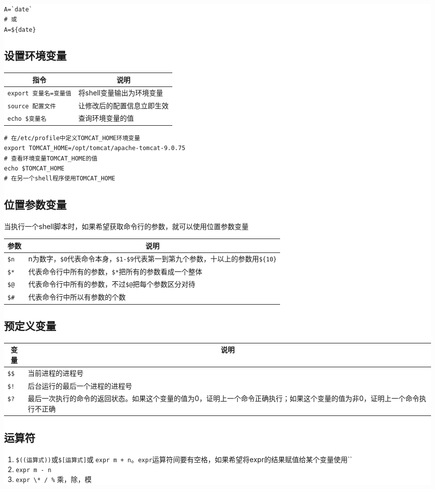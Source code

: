  ```shell
  A=`date`
  # 或
  A=${date}
  ```

## 设置环境变量

| 指令                 | 说明                       |
| -------------------- | -------------------------- |
| `export 变量名=变量值` | 将shell变量输出为环境变量  |
| `source 配置文件`      | 让修改后的配置信息立即生效 |
| `echo $变量名`         | 查询环境变量的值           |

```shell
# 在/etc/profile中定义TOMCAT_HOME环境变量
export TOMCAT_HOME=/opt/tomcat/apache-tomcat-9.0.75
# 查看环境变量TOMCAT_HOME的值
echo $TOMCAT_HOME
# 在另一个shell程序使用TOMCAT_HOME
```

## 位置参数变量

当执行一个shell脚本时，如果希望获取命令行的参数，就可以使用位置参数变量

| 参数 | 说明                                                         |
| ---- | ------------------------------------------------------------ |
| `$n` | n为数字，`$0`代表命令本身，`$1-$9`代表第一到第九个参数，十以上的参数用`${10}` |
| `$*` | 代表命令行中所有的参数，`$*`把所有的参数看成一个整体         |
| `$@` | 代表命令行中所有的参数，不过`$@`把每个参数区分对待           |
| `$#` | 代表命令行中所以有参数的个数                                 |

## 预定义变量

| 变量 | 说明                                                         |
| ---- | ------------------------------------------------------------ |
| `$$` | 当前进程的进程号                                             |
| `$!` | 后台运行的最后一个进程的进程号                               |
| `$?` | 最后一次执行的命令的返回状态。如果这个变量的值为0，证明上一个命令正确执行；如果这个变量的值为非0，证明上一个命令执行不正确 |

## 运算符

1. `$((运算式))`或`$[运算式]`或 `expr m + n`。`expr`运算符间要有空格，如果希望将expr的结果赋值给某个变量使用``
2. `expr m - n`
3. `expr \* / %` 乘，除，模
